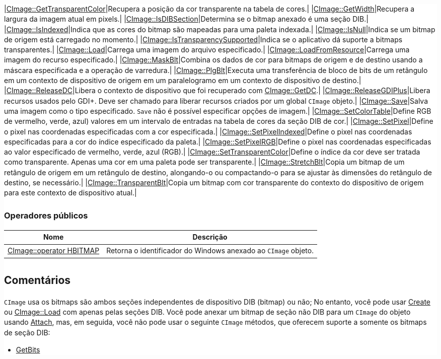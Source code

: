 |[CImage::GetTransparentColor](#gettransparentcolor)|Recupera a posição da cor transparente na tabela de cores.|
|[CImage::GetWidth](#getwidth)|Recupera a largura da imagem atual em pixels.|
|[CImage::IsDIBSection](#isdibsection)|Determina se o bitmap anexado é uma seção DIB.|
|[CImage::IsIndexed](#isindexed)|Indica que as cores do bitmap são mapeadas para uma paleta indexada.|
|[CImage::IsNull](#isnull)|Indica se um bitmap de origem está carregado no momento.|
|[CImage::IsTransparencySupported](#istransparencysupported)|Indica se o aplicativo dá suporte a bitmaps transparentes.|
|[CImage::Load](#load)|Carrega uma imagem do arquivo especificado.|
|[CImage::LoadFromResource](#loadfromresource)|Carrega uma imagem do recurso especificado.|
|[CImage::MaskBlt](#maskblt)|Combina os dados de cor para bitmaps de origem e de destino usando a máscara especificada e a operação de varredura.|
|[CImage::PlgBlt](#plgblt)|Executa uma transferência de bloco de bits de um retângulo em um contexto de dispositivo de origem em um paralelogramo em um contexto de dispositivo de destino.|
|[CImage::ReleaseDC](#releasedc)|Libera o contexto de dispositivo que foi recuperado com [CImage::GetDC](#getdc).|
|[CImage::ReleaseGDIPlus](#releasegdiplus)|Libera recursos usados pelo GDI+. Deve ser chamado para liberar recursos criados por um global `CImage` objeto.|
|[CImage::Save](#save)|Salva uma imagem como o tipo especificado. `Save` não é possível especificar opções de imagem.|
|[CImage::SetColorTable](#setcolortable)|Define RGB de vermelho, verde, azul) valores em um intervalo de entradas na tabela de cores da seção DIB de cor.|
|[CImage::SetPixel](#setpixel)|Define o pixel nas coordenadas especificadas com a cor especificada.|
|[CImage::SetPixelIndexed](#setpixelindexed)|Define o pixel nas coordenadas especificadas para a cor do índice especificado da paleta.|
|[CImage::SetPixelRGB](#setpixelrgb)|Define o pixel nas coordenadas especificadas ao valor especificado de vermelho, verde, azul (RGB).|
|[CImage::SetTransparentColor](#settransparentcolor)|Define o índice da cor deve ser tratada como transparente. Apenas uma cor em uma paleta pode ser transparente.|
|[CImage::StretchBlt](#stretchblt)|Copia um bitmap de um retângulo de origem em um retângulo de destino, alongando-o ou compactando-o para se ajustar às dimensões do retângulo de destino, se necessário.|
|[CImage::TransparentBlt](#transparentblt)|Copia um bitmap com cor transparente do contexto do dispositivo de origem para este contexto de dispositivo atual.|

### <a name="public-operators"></a>Operadores públicos

|Nome|Descrição|
|----------|-----------------|
|[CImage::operator HBITMAP](#operator_hbitmap)|Retorna o identificador do Windows anexado ao `CImage` objeto.|

## <a name="remarks"></a>Comentários

`CImage` usa os bitmaps são ambos seções independentes de dispositivo DIB (bitmap) ou não; No entanto, você pode usar [Create](#create) ou [CImage::Load](#load) com apenas pelas seções DIB. Você pode anexar um bitmap de seção não DIB para um `CImage` do objeto usando [Attach](#attach), mas, em seguida, você não pode usar o seguinte `CImage` métodos, que oferecem suporte a somente os bitmaps de seção DIB:

- [GetBits](#getbits)
